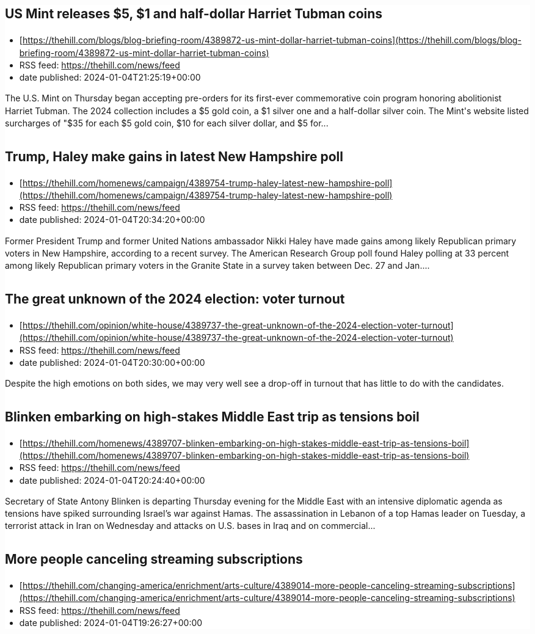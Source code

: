 ## US Mint releases $5, $1 and half-dollar Harriet Tubman coins
 - [https://thehill.com/blogs/blog-briefing-room/4389872-us-mint-dollar-harriet-tubman-coins](https://thehill.com/blogs/blog-briefing-room/4389872-us-mint-dollar-harriet-tubman-coins)
 - RSS feed: https://thehill.com/news/feed
 - date published: 2024-01-04T21:25:19+00:00

The U.S. Mint on Thursday began accepting pre-orders for its first-ever commemorative coin program honoring abolitionist Harriet Tubman. The 2024 collection includes a $5 gold coin, a $1 silver one and a half-dollar silver coin. The Mint's website listed surcharges of "$35 for each $5 gold coin, $10 for each silver dollar, and $5 for...

## Trump, Haley make gains in latest New Hampshire poll
 - [https://thehill.com/homenews/campaign/4389754-trump-haley-latest-new-hampshire-poll](https://thehill.com/homenews/campaign/4389754-trump-haley-latest-new-hampshire-poll)
 - RSS feed: https://thehill.com/news/feed
 - date published: 2024-01-04T20:34:20+00:00

Former President Trump and former United Nations ambassador Nikki Haley have made gains among likely Republican primary voters in New Hampshire, according to a recent survey. The American Research Group poll found Haley polling at 33 percent among likely Republican primary voters in the Granite State in a survey taken between Dec. 27 and Jan....

## The great unknown of the 2024 election: voter turnout
 - [https://thehill.com/opinion/white-house/4389737-the-great-unknown-of-the-2024-election-voter-turnout](https://thehill.com/opinion/white-house/4389737-the-great-unknown-of-the-2024-election-voter-turnout)
 - RSS feed: https://thehill.com/news/feed
 - date published: 2024-01-04T20:30:00+00:00

Despite the high emotions on both sides, we may very well see a drop-off in turnout that has little to do with the candidates.

## Blinken embarking on high-stakes Middle East trip as tensions boil
 - [https://thehill.com/homenews/4389707-blinken-embarking-on-high-stakes-middle-east-trip-as-tensions-boil](https://thehill.com/homenews/4389707-blinken-embarking-on-high-stakes-middle-east-trip-as-tensions-boil)
 - RSS feed: https://thehill.com/news/feed
 - date published: 2024-01-04T20:24:40+00:00

Secretary of State Antony Blinken is departing Thursday evening for the Middle East with an intensive diplomatic agenda as tensions have spiked surrounding Israel’s war against Hamas. The assassination in Lebanon of a top Hamas leader on Tuesday, a terrorist attack in Iran on Wednesday and attacks on U.S. bases in Iraq and on commercial...

## More people canceling streaming subscriptions
 - [https://thehill.com/changing-america/enrichment/arts-culture/4389014-more-people-canceling-streaming-subscriptions](https://thehill.com/changing-america/enrichment/arts-culture/4389014-more-people-canceling-streaming-subscriptions)
 - RSS feed: https://thehill.com/news/feed
 - date published: 2024-01-04T19:26:27+00:00
